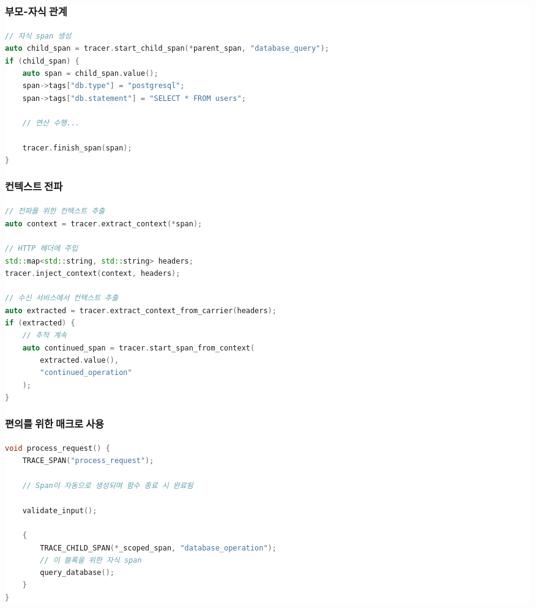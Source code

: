 ### 부모-자식 관계

```cpp
// 자식 span 생성
auto child_span = tracer.start_child_span(*parent_span, "database_query");
if (child_span) {
    auto span = child_span.value();
    span->tags["db.type"] = "postgresql";
    span->tags["db.statement"] = "SELECT * FROM users";

    // 연산 수행...

    tracer.finish_span(span);
}
```

### 컨텍스트 전파

```cpp
// 전파를 위한 컨텍스트 추출
auto context = tracer.extract_context(*span);

// HTTP 헤더에 주입
std::map<std::string, std::string> headers;
tracer.inject_context(context, headers);

// 수신 서비스에서 컨텍스트 추출
auto extracted = tracer.extract_context_from_carrier(headers);
if (extracted) {
    // 추적 계속
    auto continued_span = tracer.start_span_from_context(
        extracted.value(),
        "continued_operation"
    );
}
```

### 편의를 위한 매크로 사용

```cpp
void process_request() {
    TRACE_SPAN("process_request");

    // Span이 자동으로 생성되며 함수 종료 시 완료됨

    validate_input();

    {
        TRACE_CHILD_SPAN(*_scoped_span, "database_operation");
        // 이 블록을 위한 자식 span
        query_database();
    }
}
```
